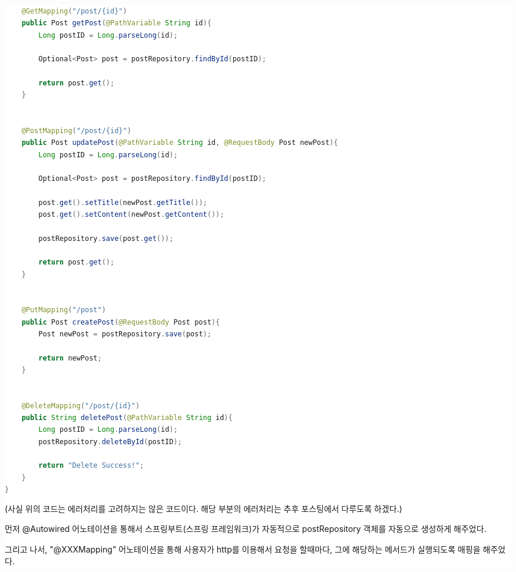 ```java
    @GetMapping("/post/{id}")
    public Post getPost(@PathVariable String id){
        Long postID = Long.parseLong(id);

        Optional<Post> post = postRepository.findById(postID);
        
        return post.get();
    }


    @PostMapping("/post/{id}")
    public Post updatePost(@PathVariable String id, @RequestBody Post newPost){
        Long postID = Long.parseLong(id);

        Optional<Post> post = postRepository.findById(postID);

        post.get().setTitle(newPost.getTitle());
        post.get().setContent(newPost.getContent());

        postRepository.save(post.get());

        return post.get();
    }


    @PutMapping("/post")
    public Post createPost(@RequestBody Post post){
        Post newPost = postRepository.save(post);

        return newPost;
    }


    @DeleteMapping("/post/{id}")
    public String deletePost(@PathVariable String id){
        Long postID = Long.parseLong(id);
        postRepository.deleteById(postID);

        return "Delete Success!";
    }
}
```

(사실 위의 코드는 에러처리를 고려하지는 않은 코드이다. 해당 부분의 에러처리는 추후 포스팅에서 다루도록 하겠다.)



먼저 @Autowired 어노테이션을 통해서 스프링부트(스프링 프레임워크)가 자동적으로 postRepository 객체를 자동으로 생성하게 해주었다. 



그리고 나서, "@XXXMapping" 어노테이션을 통해 사용자가 http를 이용해서 요청을 할때마다, 그에 해당하는 메서드가 실행되도록 매핑을 해주었다. 



